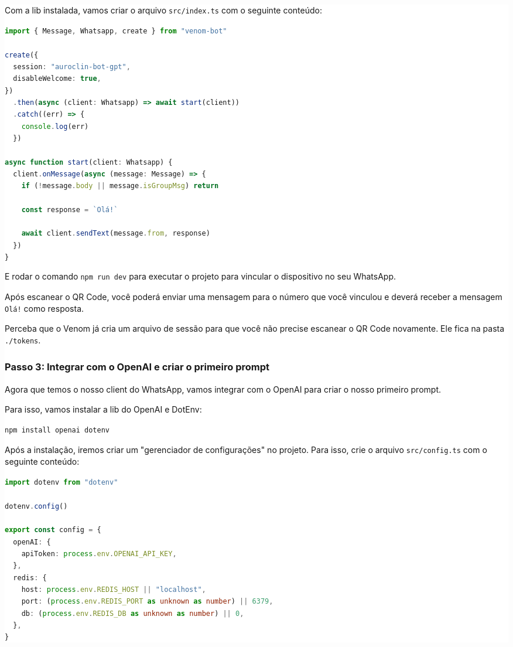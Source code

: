 Com a lib instalada, vamos criar o arquivo `src/index.ts` com o seguinte conteúdo:

```ts
import { Message, Whatsapp, create } from "venom-bot"

create({
  session: "auroclin-bot-gpt",
  disableWelcome: true,
})
  .then(async (client: Whatsapp) => await start(client))
  .catch((err) => {
    console.log(err)
  })

async function start(client: Whatsapp) {
  client.onMessage(async (message: Message) => {
    if (!message.body || message.isGroupMsg) return

    const response = `Olá!`

    await client.sendText(message.from, response)
  })
}
```

E rodar o comando `npm run dev` para executar o projeto para vincular o dispositivo no seu WhatsApp.

Após escanear o QR Code, você poderá enviar uma mensagem para o número que você vinculou e deverá receber a mensagem `Olá!` como resposta.

Perceba que o Venom já cria um arquivo de sessão para que você não precise escanear o QR Code novamente. Ele fica na pasta `./tokens`.

### Passo 3: Integrar com o OpenAI e criar o primeiro prompt

Agora que temos o nosso client do WhatsApp, vamos integrar com o OpenAI para criar o nosso primeiro prompt.

Para isso, vamos instalar a lib do OpenAI e DotEnv:

```bash
npm install openai dotenv
```

Após a instalação, iremos criar um "gerenciador de configurações" no projeto. Para isso, crie o arquivo `src/config.ts` com o seguinte conteúdo:

```ts
import dotenv from "dotenv"

dotenv.config()

export const config = {
  openAI: {
    apiToken: process.env.OPENAI_API_KEY,
  },
  redis: {
    host: process.env.REDIS_HOST || "localhost",
    port: (process.env.REDIS_PORT as unknown as number) || 6379,
    db: (process.env.REDIS_DB as unknown as number) || 0,
  },
}
```
